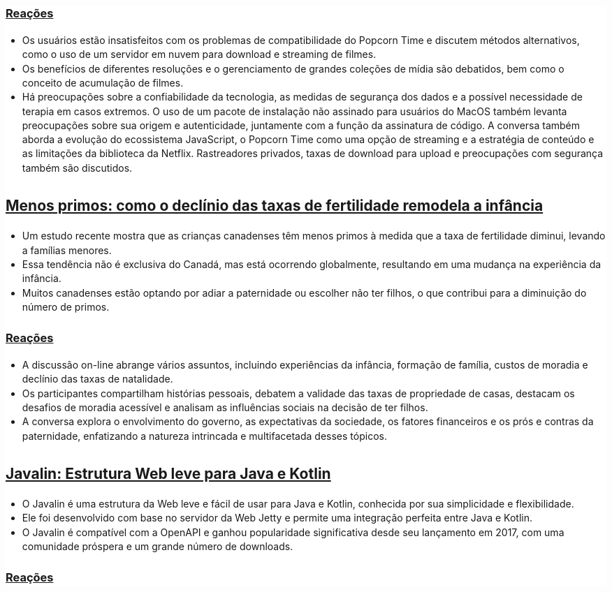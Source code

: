 ### [Reações](https://news.ycombinator.com/item?id=39336239)

- Os usuários estão insatisfeitos com os problemas de compatibilidade do Popcorn Time e discutem métodos alternativos, como o uso de um servidor em nuvem para download e streaming de filmes.
- Os benefícios de diferentes resoluções e o gerenciamento de grandes coleções de mídia são debatidos, bem como o conceito de acumulação de filmes.
- Há preocupações sobre a confiabilidade da tecnologia, as medidas de segurança dos dados e a possível necessidade de terapia em casos extremos. O uso de um pacote de instalação não assinado para usuários do MacOS também levanta preocupações sobre sua origem e autenticidade, juntamente com a função da assinatura de código. A conversa também aborda a evolução do ecossistema JavaScript, o Popcorn Time como uma opção de streaming e a estratégia de conteúdo e as limitações da biblioteca da Netflix. Rastreadores privados, taxas de download para upload e preocupações com segurança também são discutidos.

## [Menos primos: como o declínio das taxas de fertilidade remodela a infância](https://www.cbc.ca/news/canada/cousins-decline-canada-1.7103338)

- Um estudo recente mostra que as crianças canadenses têm menos primos à medida que a taxa de fertilidade diminui, levando a famílias menores.
- Essa tendência não é exclusiva do Canadá, mas está ocorrendo globalmente, resultando em uma mudança na experiência da infância.
- Muitos canadenses estão optando por adiar a paternidade ou escolher não ter filhos, o que contribui para a diminuição do número de primos.

### [Reações](https://news.ycombinator.com/item?id=39340501)

- A discussão on-line abrange vários assuntos, incluindo experiências da infância, formação de família, custos de moradia e declínio das taxas de natalidade.
- Os participantes compartilham histórias pessoais, debatem a validade das taxas de propriedade de casas, destacam os desafios de moradia acessível e analisam as influências sociais na decisão de ter filhos.
- A conversa explora o envolvimento do governo, as expectativas da sociedade, os fatores financeiros e os prós e contras da paternidade, enfatizando a natureza intrincada e multifacetada desses tópicos.

## [Javalin: Estrutura Web leve para Java e Kotlin](https://javalin.io/)

- O Javalin é uma estrutura da Web leve e fácil de usar para Java e Kotlin, conhecida por sua simplicidade e flexibilidade.
- Ele foi desenvolvido com base no servidor da Web Jetty e permite uma integração perfeita entre Java e Kotlin.
- O Javalin é compatível com a OpenAPI e ganhou popularidade significativa desde seu lançamento em 2017, com uma comunidade próspera e um grande número de downloads.

### [Reações](https://news.ycombinator.com/item?id=39334672)
